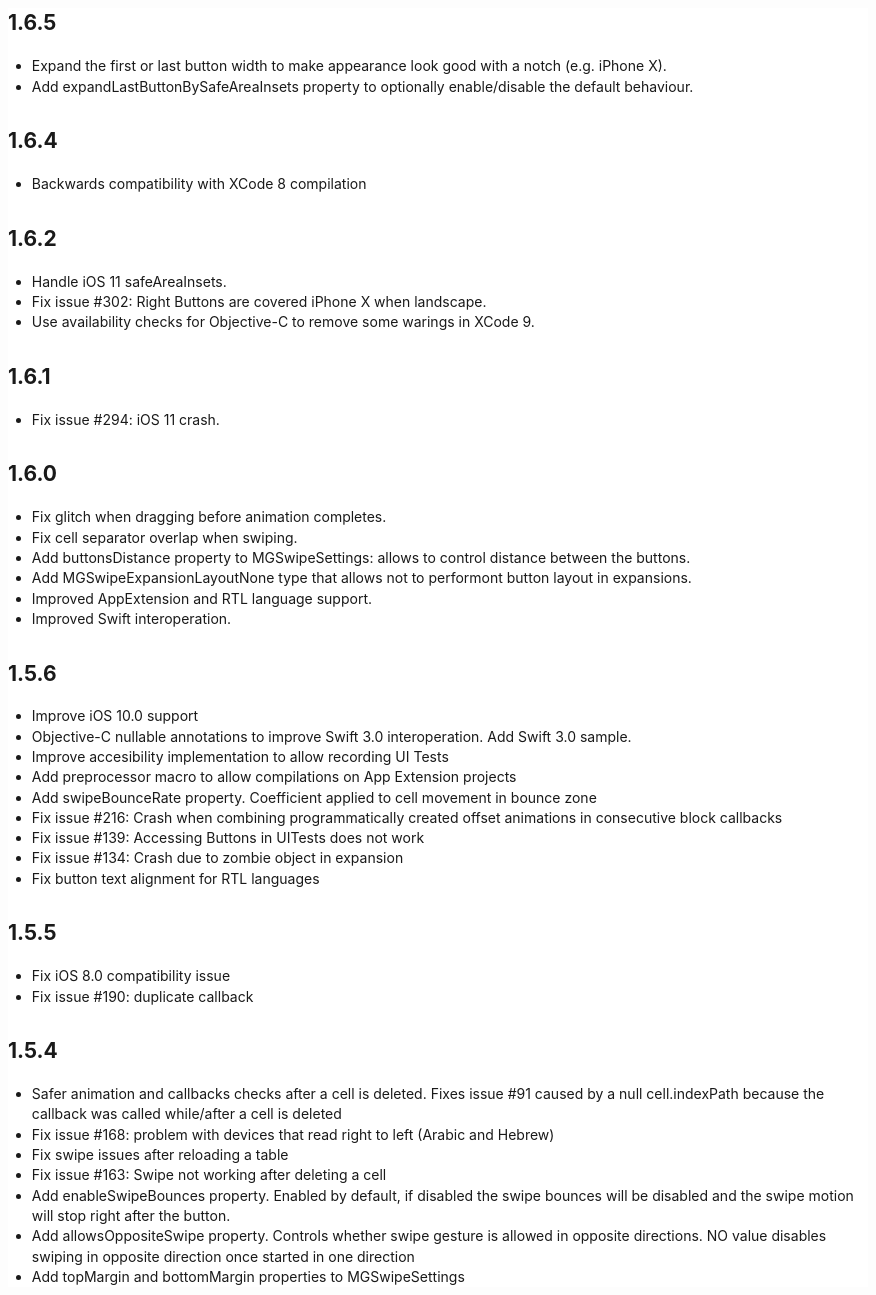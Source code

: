 ## 1.6.5

- Expand the first or last button width to make appearance look good with a notch (e.g. iPhone X).
- Add expandLastButtonBySafeAreaInsets property to optionally enable/disable the default behaviour.

## 1.6.4

- Backwards compatibility with XCode 8 compilation

## 1.6.2

- Handle iOS 11 safeAreaInsets.
- Fix issue #302: Right Buttons are covered iPhone X when landscape.
- Use availability checks for Objective-C to remove some warings in XCode 9.

## 1.6.1

- Fix issue #294: iOS 11 crash.

## 1.6.0

- Fix glitch when dragging before animation completes.
- Fix cell separator overlap when swiping.
- Add buttonsDistance property to MGSwipeSettings: allows to control distance between the buttons.
- Add MGSwipeExpansionLayoutNone type that allows not to performont button layout in expansions.
- Improved AppExtension and RTL language support.
- Improved Swift interoperation.

## 1.5.6

- Improve iOS 10.0 support
- Objective-C nullable annotations to improve Swift 3.0 interoperation. Add Swift 3.0 sample.
- Improve accesibility implementation to allow recording UI Tests
- Add preprocessor macro to allow compilations on App Extension projects
- Add swipeBounceRate property. Coefficient applied to cell movement in bounce zone
- Fix issue #216: Crash when combining programmatically created offset animations in consecutive block callbacks
- Fix issue #139: Accessing Buttons in UITests does not work
- Fix issue #134: Crash due to zombie object in expansion
- Fix button text alignment for RTL languages

## 1.5.5

- Fix iOS 8.0 compatibility issue
- Fix issue #190: duplicate callback

## 1.5.4

- Safer animation and callbacks checks after a cell is deleted. Fixes issue #91 caused by a null cell.indexPath because the callback was called while/after a cell is deleted
- Fix issue #168: problem with devices that read right to left (Arabic and Hebrew)
- Fix swipe issues after reloading a table
- Fix issue #163: Swipe not working after deleting a cell
- Add enableSwipeBounces property. Enabled by default, if disabled the swipe bounces will be disabled and the swipe motion will stop right after the button.
- Add allowsOppositeSwipe property. Controls whether swipe gesture is allowed in opposite directions. NO value disables swiping in opposite direction once started in one direction
- Add topMargin and bottomMargin properties to MGSwipeSettings